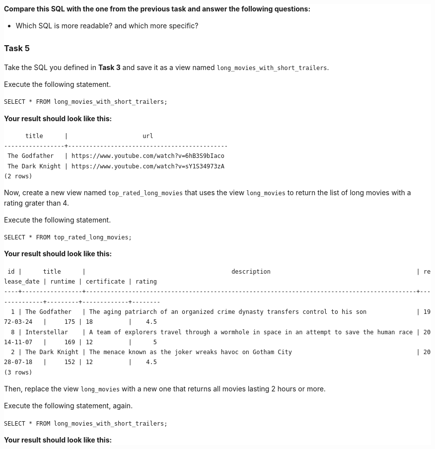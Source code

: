 **Compare this SQL with the one from the previous task and answer the following questions:**

- Which SQL is more readable? and which more specific?

### Task 5

Take the SQL you defined in **Task 3** and save it as a view named `long_movies_with_short_trailers`.

Execute the following statement.

```
SELECT * FROM long_movies_with_short_trailers;
```

**Your result should look like this:**

```
      title      |                     url                     
-----------------+---------------------------------------------
 The Godfather   | https://www.youtube.com/watch?v=6hB3S9bIaco
 The Dark Knight | https://www.youtube.com/watch?v=sY1S34973zA
(2 rows)
```

Now, create a new view named `top_rated_long_movies` that uses the view `long_movies` to return the list of long movies with a rating grater than 4.

Execute the following statement.

```
SELECT * FROM top_rated_long_movies;
```

**Your result should look like this:**

```
 id |      title      |                                         description                                         | release_date | runtime | certificate | rating
----+-----------------+---------------------------------------------------------------------------------------------+--------------+---------+-------------+--------
  1 | The Godfather   | The aging patriarch of an organized crime dynasty transfers control to his son              | 1972-03-24   |     175 | 18          |    4.5
  8 | Interstellar    | A team of explorers travel through a wormhole in space in an attempt to save the human race | 2014-11-07   |     169 | 12          |      5
  2 | The Dark Knight | The menace known as the joker wreaks havoc on Gotham City                                   | 2028-07-18   |     152 | 12          |    4.5
(3 rows)
```

Then, replace the view `long_movies` with a new one that returns all movies lasting 2 hours or more.

Execute the following statement, again.

```
SELECT * FROM long_movies_with_short_trailers;
```

**Your result should look like this:**
